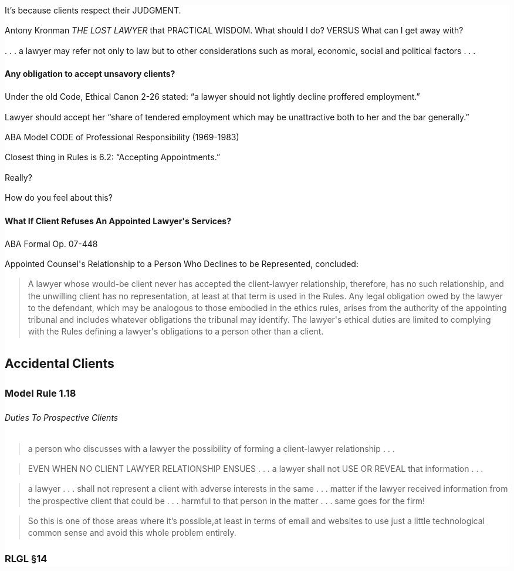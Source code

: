 It’s because clients respect their JUDGMENT.

Antony Kronman *THE LOST LAWYER* that PRACTICAL WISDOM. What should I do? VERSUS What can I get away with?

. . . a lawyer may refer not only to law but to other considerations such as moral, economic, social and political factors . . . 

#### Any obligation to accept unsavory clients?

Under the old Code, Ethical Canon 2-26 stated:  “a lawyer should not lightly decline proffered employment.”

Lawyer should accept her “share of tendered employment which may be unattractive both to her and the bar generally.”

ABA Model CODE of Professional Responsibility (1969-1983)

Closest thing in Rules is 6.2: “Accepting Appointments.”

Really?

How do you feel about this?

#### What If Client Refuses An Appointed Lawyer's Services?

ABA Formal Op. 07-448

Appointed Counsel's Relationship to a Person Who Declines to be Represented, concluded: 

> A lawyer whose would-be client never has accepted the client-lawyer relationship, therefore, has no such relationship, and the unwilling client has no representation, at least at that term is used in the Rules. Any legal obligation owed by the lawyer to the defendant, which may be analogous to those embodied in the ethics rules, arises from the authority of the appointing tribunal and includes whatever obligations the tribunal may identify. The lawyer's ethical duties are limited to complying with the Rules defining a lawyer's obligations to a person other than a client.

## Accidental Clients

### Model Rule 1.18

###### Duties To Prospective Clients

> a person who discusses with a lawyer the possibility of forming a client-lawyer relationship . . .

> EVEN WHEN NO CLIENT LAWYER RELATIONSHIP ENSUES . . . a lawyer shall not USE OR REVEAL that information . . .

> a lawyer . . . shall not represent a client with adverse interests in the same . . . matter if the lawyer received information from the prospective client that could be . . . harmful to that person in the matter . . . same goes for the firm!

> So this is one of those areas where it’s possible,at least in terms of email and websites to use just a little technological common sense and avoid this whole problem entirely.

### RLGL §14
